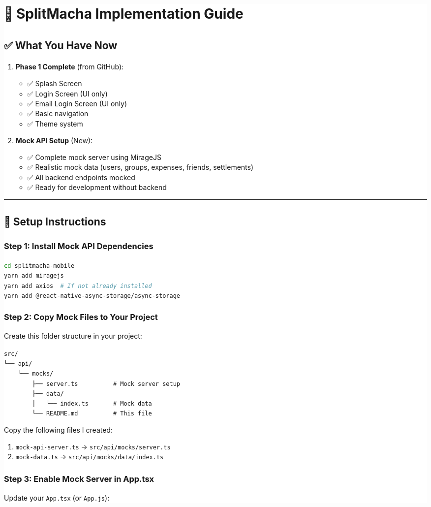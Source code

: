 # 🚀 SplitMacha Implementation Guide

## ✅ What You Have Now

1. **Phase 1 Complete** (from GitHub):
   - ✅ Splash Screen
   - ✅ Login Screen (UI only)
   - ✅ Email Login Screen (UI only)
   - ✅ Basic navigation
   - ✅ Theme system

2. **Mock API Setup** (New):
   - ✅ Complete mock server using MirageJS
   - ✅ Realistic mock data (users, groups, expenses, friends, settlements)
   - ✅ All backend endpoints mocked
   - ✅ Ready for development without backend

---

## 🎯 Setup Instructions

### Step 1: Install Mock API Dependencies

```bash
cd splitmacha-mobile
yarn add miragejs
yarn add axios  # If not already installed
yarn add @react-native-async-storage/async-storage
```

### Step 2: Copy Mock Files to Your Project

Create this folder structure in your project:

```
src/
└── api/
    └── mocks/
        ├── server.ts          # Mock server setup
        ├── data/
        │   └── index.ts       # Mock data
        └── README.md          # This file
```

Copy the following files I created:
1. `mock-api-server.ts` → `src/api/mocks/server.ts`
2. `mock-data.ts` → `src/api/mocks/data/index.ts`

### Step 3: Enable Mock Server in App.tsx

Update your `App.tsx` (or `App.js`):
